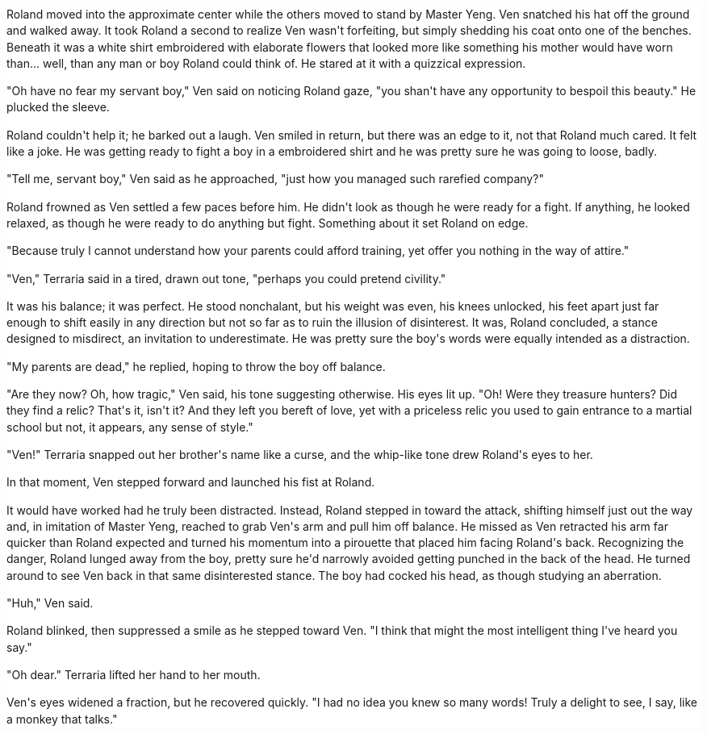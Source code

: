 Roland moved into the approximate center while the others moved to stand by Master Yeng. Ven snatched his hat off the ground and walked away. It took Roland a second to realize Ven wasn't forfeiting, but simply shedding his coat onto one of the benches. Beneath it was a white shirt embroidered with elaborate flowers that looked more like something his mother would have worn than... well, than any man or boy Roland could think of. He stared at it with a quizzical expression.

"Oh have no fear my servant boy," Ven said on noticing Roland gaze, "you shan't have any opportunity to bespoil this beauty." He plucked the sleeve.

Roland couldn't help it; he barked out a laugh. Ven smiled in return, but there was an edge to it, not that Roland much cared. It felt like a joke. He was getting ready to fight a boy in a embroidered shirt and he was pretty sure he was going to loose, badly.

"Tell me, servant boy," Ven said as he approached, "just how you managed such rarefied company?"

Roland frowned as Ven settled a few paces before him. He didn't look as though he were ready for a fight. If anything, he looked relaxed, as though he were ready to do anything but fight. Something about it set Roland on edge.

"Because truly I cannot understand how your parents could afford training, yet offer you nothing in the way of attire."

"Ven," Terraria said in a tired, drawn out tone, "perhaps you could pretend civility."

It was his balance; it was perfect. He stood nonchalant, but his weight was even, his knees unlocked, his feet apart just far enough to shift easily in any direction but not so far as to ruin the illusion of disinterest. It was, Roland concluded, a stance designed to misdirect, an invitation to underestimate. He was pretty sure the boy's words were equally intended as a distraction.

"My parents are dead," he replied, hoping to throw the boy off balance.

"Are they now? Oh, how tragic," Ven said, his tone suggesting otherwise. His eyes lit up. "Oh! Were they treasure hunters? Did they find a relic? That's it, isn't it? And they left you bereft of love, yet with a priceless relic you used to gain entrance to a martial school but not, it appears, any sense of style."

"Ven!" Terraria snapped out her brother's name like a curse, and the whip-like tone drew Roland's eyes to her.

In that moment, Ven stepped forward and launched his fist at Roland.

It would have worked had he truly been distracted. Instead, Roland stepped in toward the attack, shifting himself just out the way and, in imitation of Master Yeng, reached to grab Ven's arm and pull him off balance. He missed as Ven retracted his arm far quicker than Roland expected and turned his momentum into a pirouette that placed him facing Roland's back. Recognizing the danger, Roland lunged away from the boy, pretty sure he'd narrowly avoided getting punched in the back of the head. He turned around to see Ven back in that same disinterested stance. The boy had cocked his head, as though studying an aberration.

"Huh," Ven said.

Roland blinked, then suppressed a smile as he stepped toward Ven. "I think that might the most intelligent thing I've heard you say."

"Oh dear." Terraria lifted her hand to her mouth.

Ven's eyes widened a fraction, but he recovered quickly. "I had no idea you knew so many words! Truly a delight to see, I say, like a monkey that talks."
